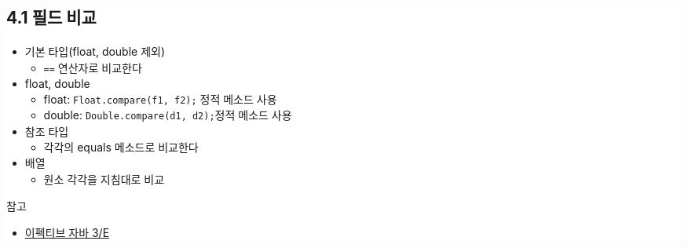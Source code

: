 


## 4.1 필드 비교

* 기본 타입(float, double 제외)
  *  `==` 연산자로 비교한다
* float, double
  * float: `Float.compare(f1, f2);` 정적 메소드 사용
  * double: `Double.compare(d1, d2);`정적 메소드 사용
* 참조 타입
  * 각각의 equals 메소드로 비교한다
* 배열  
  * 원소 각각을 지침대로 비교



참고

* [이펙티브 자바 3/E](http://www.kyobobook.co.kr/product/detailViewKor.laf?mallGb=KOR&ejkGb=KOR&barcode=9788966262281)